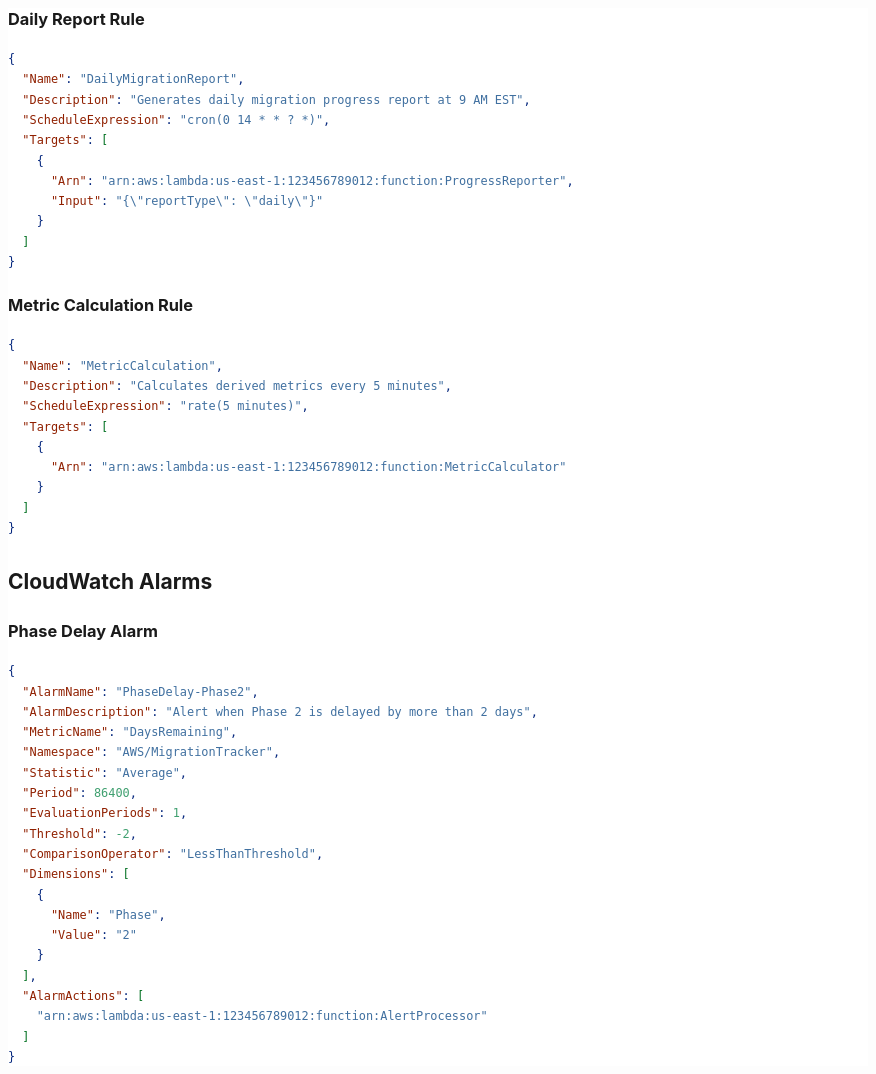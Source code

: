 ### Daily Report Rule

```json
{
  "Name": "DailyMigrationReport",
  "Description": "Generates daily migration progress report at 9 AM EST",
  "ScheduleExpression": "cron(0 14 * * ? *)",
  "Targets": [
    {
      "Arn": "arn:aws:lambda:us-east-1:123456789012:function:ProgressReporter",
      "Input": "{\"reportType\": \"daily\"}"
    }
  ]
}
```

### Metric Calculation Rule

```json
{
  "Name": "MetricCalculation",
  "Description": "Calculates derived metrics every 5 minutes",
  "ScheduleExpression": "rate(5 minutes)",
  "Targets": [
    {
      "Arn": "arn:aws:lambda:us-east-1:123456789012:function:MetricCalculator"
    }
  ]
}
```

## CloudWatch Alarms

### Phase Delay Alarm

```json
{
  "AlarmName": "PhaseDelay-Phase2",
  "AlarmDescription": "Alert when Phase 2 is delayed by more than 2 days",
  "MetricName": "DaysRemaining",
  "Namespace": "AWS/MigrationTracker",
  "Statistic": "Average",
  "Period": 86400,
  "EvaluationPeriods": 1,
  "Threshold": -2,
  "ComparisonOperator": "LessThanThreshold",
  "Dimensions": [
    {
      "Name": "Phase",
      "Value": "2"
    }
  ],
  "AlarmActions": [
    "arn:aws:lambda:us-east-1:123456789012:function:AlertProcessor"
  ]
}
```
